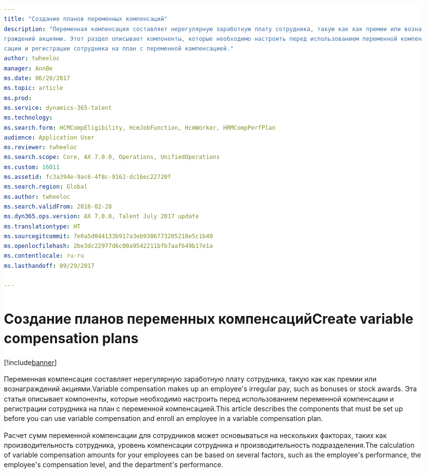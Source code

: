 ```yaml
---
title: "Создание планов переменных компенсаций"
description: "Переменная компенсация составляет нерегулярную заработную плату сотрудника, такую как как премии или вознаграждений акциями. Этот раздел описывает компоненты, которые необходимо настроить перед использованием переменной компенсации и регистрации сотрудника на план с переменной компенсацией."
author: twheeloc
manager: AnnBe
ms.date: 06/20/2017
ms.topic: article
ms.prod: 
ms.service: dynamics-365-talent
ms.technology: 
ms.search.form: HCMCompEligibility, HcmJobFunction, HcmWorker, HRMCompPerfPlan
audience: Application User
ms.reviewer: twheeloc
ms.search.scope: Core, AX 7.0.0, Operations, UnifiedOperations
ms.custom: 16011
ms.assetid: fc3a394e-9ac6-4f8c-9162-dc16ec22720f
ms.search.region: Global
ms.author: twheeloc
ms.search.validFrom: 2016-02-28
ms.dyn365.ops.version: AX 7.0.0, Talent July 2017 update
ms.translationtype: HT
ms.sourcegitcommit: 7e0a5d044133b917a3eb9386773205218e5c1b40
ms.openlocfilehash: 2be3dc22977d6c00a9542211bfb7aaf649b17e1a
ms.contentlocale: ru-ru
ms.lasthandoff: 09/29/2017

---
```


# <a name="create-variable-compensation-plans"></a><span data-ttu-id="7e54c-104">Создание планов переменных компенсаций</span><span class="sxs-lookup"><span data-stu-id="7e54c-104">Create variable compensation plans</span></span>

[!include[banner](includes/banner.md)]


<span data-ttu-id="7e54c-105">Переменная компенсация составляет нерегулярную заработную плату сотрудника, такую как как премии или вознаграждений акциями.</span><span class="sxs-lookup"><span data-stu-id="7e54c-105">Variable compensation makes up an employee's irregular pay, such as bonuses or stock awards.</span></span> <span data-ttu-id="7e54c-106">Эта статья описывает компоненты, которые необходимо настроить перед использованием переменной компенсации и регистрации сотрудника на план с переменной компенсацией.</span><span class="sxs-lookup"><span data-stu-id="7e54c-106">This article describes the components that must be set up before you can use variable compensation and enroll an employee in a variable compensation plan.</span></span>

<span data-ttu-id="7e54c-107">Расчет сумм переменной компенсации для сотрудников может основываться на нескольких факторах, таких как производительность сотрудника, уровень компенсации сотрудника и производительность подразделения.</span><span class="sxs-lookup"><span data-stu-id="7e54c-107">The calculation of variable compensation amounts for your employees can be based on several factors, such as the employee's performance, the employee's compensation level, and the department's performance.</span></span>
